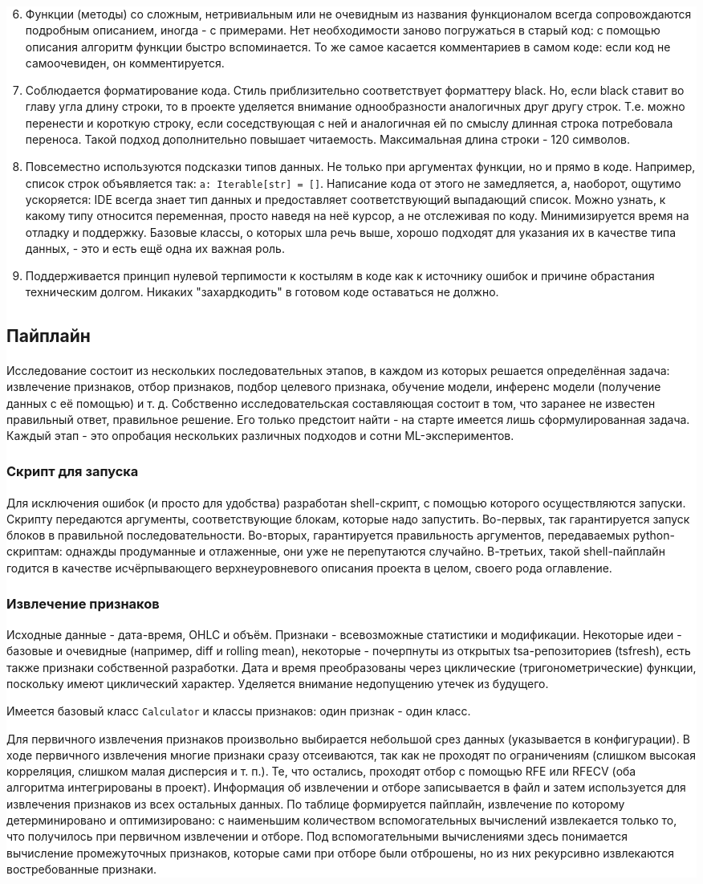 6. Функции (методы) со сложным, нетривиальным или не очевидным из названия функционалом всегда сопровождаются подробным описанием, иногда - с примерами. Нет необходимости заново погружаться в старый код: с помощью описания алгоритм функции быстро вспоминается. То же самое касается комментариев в самом коде: если код не самоочевиден, он комментируется.

7. Соблюдается форматирование кода. Стиль приблизительно соответствует форматтеру black. Но, если black ставит во главу угла длину строки, то в проекте уделяется внимание однообразности аналогичных друг другу строк. Т.е. можно перенести и короткую строку, если соседствующая с ней и аналогичная ей по смыслу длинная строка потребовала переноса. Такой подход дополнительно повышает читаемость. Максимальная длина строки - 120 символов.

8. Повсеместно используются подсказки типов данных. Не только при аргументах функции, но и прямо в коде. Например, список строк объявляется так: `a: Iterable[str] = []`. Написание кода от этого не замедляется, а, наоборот, ощутимо ускоряется: IDE всегда знает тип данных и предоставляет соответствующий выпадающий список. Можно узнать, к какому типу относится переменная, просто наведя на неё курсор, а не отслеживая по коду. Минимизируется время на отладку и поддержку. Базовые классы, о которых шла речь выше, хорошо подходят для указания их в качестве типа данных, - это и есть ещё одна их важная роль.

9. Поддерживается принцип нулевой терпимости к костылям в коде как к источнику ошибок и причине обрастания техническим долгом. Никаких "захардкодить" в готовом коде оставаться не должно.

## Пайплайн

Исследование состоит из нескольких последовательных этапов, в каждом из которых решается определённая задача: извлечение признаков, отбор признаков, подбор целевого признака, обучение модели, инференс модели (получение данных с её помощью) и т. д. Собственно исследовательская составляющая состоит в том, что заранее не известен правильный ответ, правильное решение. Его только предстоит найти - на старте имеется лишь сформулированная задача. Каждый этап - это опробация нескольких различных подходов и сотни ML-экспериментов.

### Скрипт для запуска

Для исключения ошибок (и просто для удобства) разработан shell-скрипт, с помощью которого осуществляются запуски. Скрипту передаются аргументы, соответствующие блокам, которые надо запустить. Во-первых, так гарантируется запуск блоков в правильной последовательности. Во-вторых, гарантируется правильность аргументов, передаваемых python-скриптам: однажды продуманные и отлаженные, они уже не перепутаются случайно. В-третьих, такой shell-пайплайн годится в качестве исчёрпывающего верхнеуровневого описания проекта в целом, своего рода оглавление.

### Извлечение признаков

Исходные данные - дата-время, OHLC и объём. Признаки - всевозможные статистики и модификации. Некоторые идеи - базовые и очевидные (например, diff и rolling mean), некоторые - почерпнуты из открытых tsa-репозиториев (tsfresh), есть также признаки собственной разработки. Дата и время преобразованы через циклические (тригонометрические) функции, поскольку имеют циклический характер. Уделяется внимание недопущению утечек из будущего.

Имеется базовый класс `Calculator` и классы признаков: один признак - один класс.

Для первичного извлечения признаков произвольно выбирается небольшой срез данных (указывается в конфигурации). В ходе первичного извлечения многие признаки сразу отсеиваются, так как не проходят по ограничениям (слишком высокая корреляция, слишком малая дисперсия и т. п.). Те, что остались, проходят отбор с помощью RFE или RFECV (оба алгоритма интегрированы в проект). Информация об извлечении и отборе записывается в файл и затем используется для извлечения признаков из всех остальных данных. По таблице формируется пайплайн, извлечение по которому детерминировано и оптимизировано: с наименьшим количеством вспомогательных вычислений извлекается только то, что получилось при первичном извлечении и отборе. Под вспомогательными вычислениями здесь понимается вычисление промежуточных признаков, которые сами при отборе были отброшены, но из них рекурсивно извлекаются востребованные признаки.
